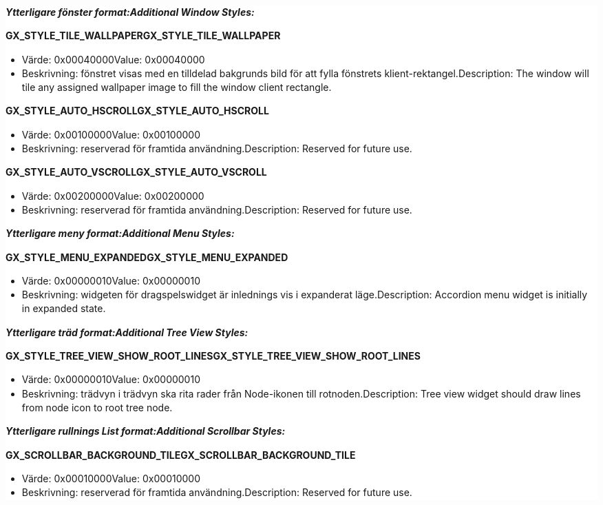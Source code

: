 <span data-ttu-id="64505-268">__***Ytterligare fönster format:***__</span><span class="sxs-lookup"><span data-stu-id="64505-268">__***Additional Window Styles:***__</span></span>

<span data-ttu-id="64505-269">**GX_STYLE_TILE_WALLPAPER**</span><span class="sxs-lookup"><span data-stu-id="64505-269">**GX_STYLE_TILE_WALLPAPER**</span></span>
  - <span data-ttu-id="64505-270">Värde: 0x00040000</span><span class="sxs-lookup"><span data-stu-id="64505-270">Value: 0x00040000</span></span>
  - <span data-ttu-id="64505-271">Beskrivning: fönstret visas med en tilldelad bakgrunds bild för att fylla fönstrets klient-rektangel.</span><span class="sxs-lookup"><span data-stu-id="64505-271">Description: The window will tile any assigned wallpaper image to fill the window client rectangle.</span></span>

<span data-ttu-id="64505-272">**GX_STYLE_AUTO_HSCROLL**</span><span class="sxs-lookup"><span data-stu-id="64505-272">**GX_STYLE_AUTO_HSCROLL**</span></span>
  - <span data-ttu-id="64505-273">Värde: 0x00100000</span><span class="sxs-lookup"><span data-stu-id="64505-273">Value: 0x00100000</span></span>
  - <span data-ttu-id="64505-274">Beskrivning: reserverad för framtida användning.</span><span class="sxs-lookup"><span data-stu-id="64505-274">Description: Reserved for future use.</span></span>

<span data-ttu-id="64505-275">**GX_STYLE_AUTO_VSCROLL**</span><span class="sxs-lookup"><span data-stu-id="64505-275">**GX_STYLE_AUTO_VSCROLL**</span></span>
  - <span data-ttu-id="64505-276">Värde: 0x00200000</span><span class="sxs-lookup"><span data-stu-id="64505-276">Value: 0x00200000</span></span>
  - <span data-ttu-id="64505-277">Beskrivning: reserverad för framtida användning.</span><span class="sxs-lookup"><span data-stu-id="64505-277">Description: Reserved for future use.</span></span>

<span data-ttu-id="64505-278">__***Ytterligare meny format:***__</span><span class="sxs-lookup"><span data-stu-id="64505-278">__***Additional Menu Styles:***__</span></span>

<span data-ttu-id="64505-279">**GX_STYLE_MENU_EXPANDED**</span><span class="sxs-lookup"><span data-stu-id="64505-279">**GX_STYLE_MENU_EXPANDED**</span></span>
  - <span data-ttu-id="64505-280">Värde: 0x00000010</span><span class="sxs-lookup"><span data-stu-id="64505-280">Value: 0x00000010</span></span>
  - <span data-ttu-id="64505-281">Beskrivning: widgeten för dragspelswidget är inlednings vis i expanderat läge.</span><span class="sxs-lookup"><span data-stu-id="64505-281">Description: Accordion menu widget is initially in expanded state.</span></span>

<span data-ttu-id="64505-282">__***Ytterligare träd format:***__</span><span class="sxs-lookup"><span data-stu-id="64505-282">__***Additional Tree View Styles:***__</span></span>

<span data-ttu-id="64505-283">**GX_STYLE_TREE_VIEW_SHOW_ROOT_LINES**</span><span class="sxs-lookup"><span data-stu-id="64505-283">**GX_STYLE_TREE_VIEW_SHOW_ROOT_LINES**</span></span>
  - <span data-ttu-id="64505-284">Värde: 0x00000010</span><span class="sxs-lookup"><span data-stu-id="64505-284">Value: 0x00000010</span></span>
  - <span data-ttu-id="64505-285">Beskrivning: trädvyn i trädvyn ska rita rader från Node-ikonen till rotnoden.</span><span class="sxs-lookup"><span data-stu-id="64505-285">Description: Tree view widget should draw lines from node icon to root tree node.</span></span>

<span data-ttu-id="64505-286">__***Ytterligare rullnings List format:***__</span><span class="sxs-lookup"><span data-stu-id="64505-286">__***Additional Scrollbar Styles:***__</span></span>

<span data-ttu-id="64505-287">**GX_SCROLLBAR_BACKGROUND_TILE**</span><span class="sxs-lookup"><span data-stu-id="64505-287">**GX_SCROLLBAR_BACKGROUND_TILE**</span></span>
  - <span data-ttu-id="64505-288">Värde: 0x00010000</span><span class="sxs-lookup"><span data-stu-id="64505-288">Value: 0x00010000</span></span>
  - <span data-ttu-id="64505-289">Beskrivning: reserverad för framtida användning.</span><span class="sxs-lookup"><span data-stu-id="64505-289">Description: Reserved for future use.</span></span>

